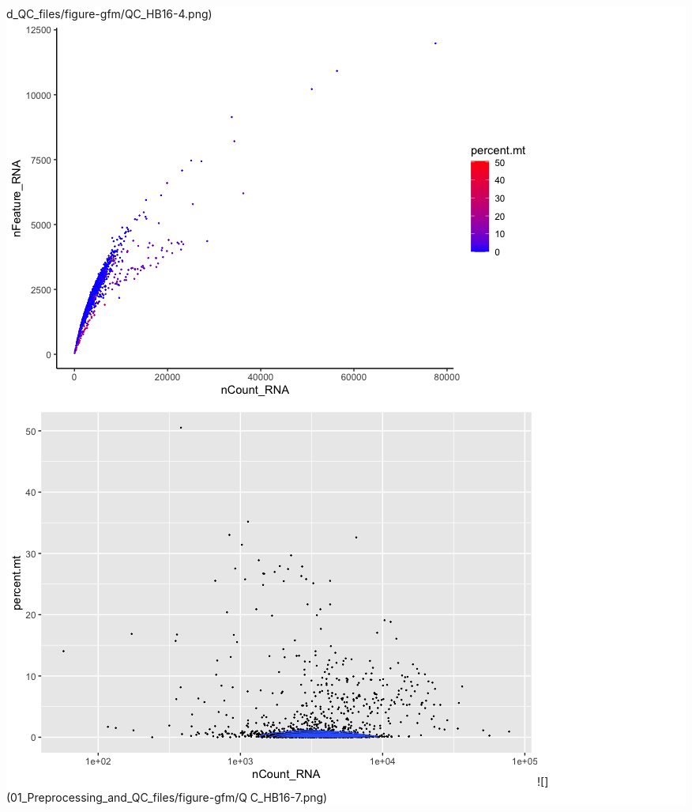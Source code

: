d_QC_files/figure-gfm/QC_HB16-4.png)![](01_Preprocessing_and_QC_files/figure-gfm/QC_HB16-5.png)![](01_Preprocessing_and_QC_files/figure-gfm/QC_HB16-6.png)![](01_Preprocessing_and_QC_files/figure-gfm/Q
C_HB16-7.png)
